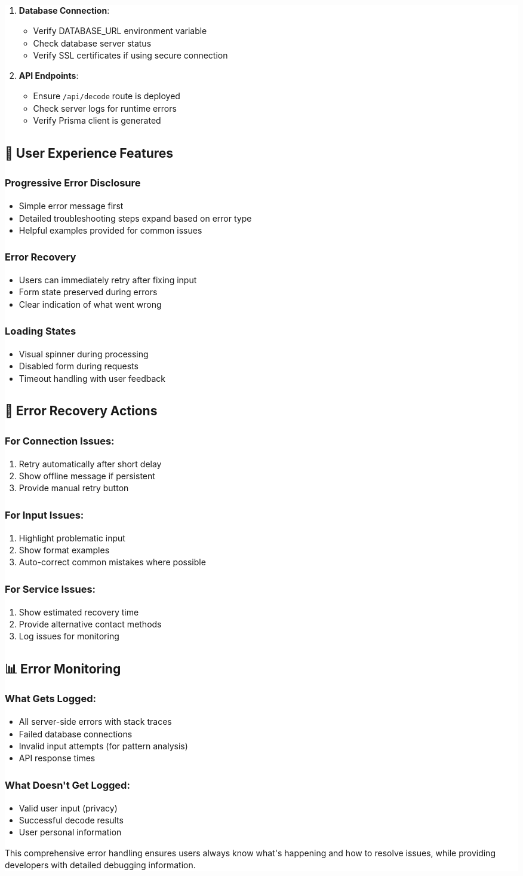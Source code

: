 1. **Database Connection**:
   - Verify DATABASE_URL environment variable
   - Check database server status
   - Verify SSL certificates if using secure connection

2. **API Endpoints**:
   - Ensure `/api/decode` route is deployed
   - Check server logs for runtime errors
   - Verify Prisma client is generated

## 📱 **User Experience Features**

### **Progressive Error Disclosure**
- Simple error message first
- Detailed troubleshooting steps expand based on error type
- Helpful examples provided for common issues

### **Error Recovery**
- Users can immediately retry after fixing input
- Form state preserved during errors
- Clear indication of what went wrong

### **Loading States**
- Visual spinner during processing
- Disabled form during requests
- Timeout handling with user feedback

## 🔄 **Error Recovery Actions**

### **For Connection Issues**:
1. Retry automatically after short delay
2. Show offline message if persistent
3. Provide manual retry button

### **For Input Issues**:
1. Highlight problematic input
2. Show format examples
3. Auto-correct common mistakes where possible

### **For Service Issues**:
1. Show estimated recovery time
2. Provide alternative contact methods
3. Log issues for monitoring

## 📊 **Error Monitoring**

### **What Gets Logged**:
- All server-side errors with stack traces
- Failed database connections
- Invalid input attempts (for pattern analysis)
- API response times

### **What Doesn't Get Logged**:
- Valid user input (privacy)
- Successful decode results
- User personal information

This comprehensive error handling ensures users always know what's happening and how to resolve issues, while providing developers with detailed debugging information. 